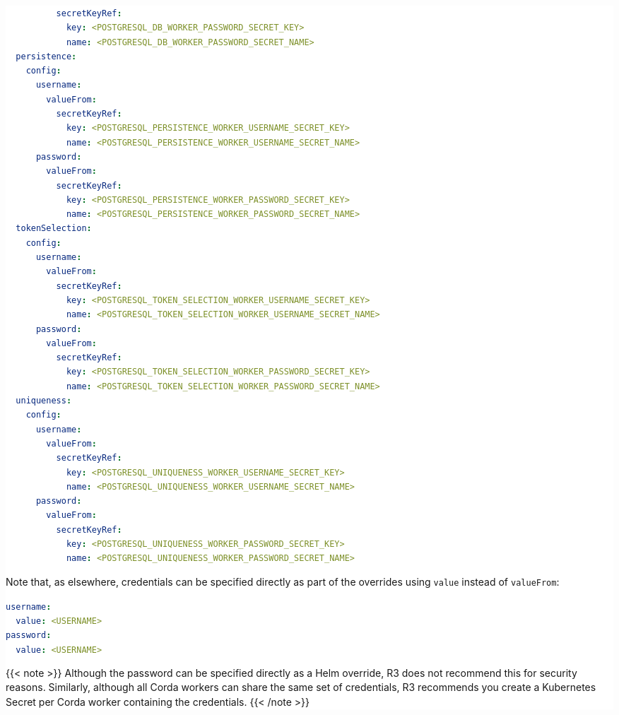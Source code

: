 ```yaml
          secretKeyRef:
            key: <POSTGRESQL_DB_WORKER_PASSWORD_SECRET_KEY>
            name: <POSTGRESQL_DB_WORKER_PASSWORD_SECRET_NAME>
  persistence:
    config:
      username:
        valueFrom:
          secretKeyRef:
            key: <POSTGRESQL_PERSISTENCE_WORKER_USERNAME_SECRET_KEY>
            name: <POSTGRESQL_PERSISTENCE_WORKER_USERNAME_SECRET_NAME>
      password:
        valueFrom:
          secretKeyRef:
            key: <POSTGRESQL_PERSISTENCE_WORKER_PASSWORD_SECRET_KEY>
            name: <POSTGRESQL_PERSISTENCE_WORKER_PASSWORD_SECRET_NAME>
  tokenSelection:
    config:
      username:
        valueFrom:
          secretKeyRef:
            key: <POSTGRESQL_TOKEN_SELECTION_WORKER_USERNAME_SECRET_KEY>
            name: <POSTGRESQL_TOKEN_SELECTION_WORKER_USERNAME_SECRET_NAME>
      password:
        valueFrom:
          secretKeyRef:
            key: <POSTGRESQL_TOKEN_SELECTION_WORKER_PASSWORD_SECRET_KEY>
            name: <POSTGRESQL_TOKEN_SELECTION_WORKER_PASSWORD_SECRET_NAME>
  uniqueness:
    config:
      username:
        valueFrom:
          secretKeyRef:
            key: <POSTGRESQL_UNIQUENESS_WORKER_USERNAME_SECRET_KEY>
            name: <POSTGRESQL_UNIQUENESS_WORKER_USERNAME_SECRET_NAME>
      password:
        valueFrom:
          secretKeyRef:
            key: <POSTGRESQL_UNIQUENESS_WORKER_PASSWORD_SECRET_KEY>
            name: <POSTGRESQL_UNIQUENESS_WORKER_PASSWORD_SECRET_NAME>
```

Note that, as elsewhere, credentials can be specified directly as part of the overrides using `value` instead of `valueFrom`:

```yaml
username:
  value: <USERNAME>
password:
  value: <USERNAME>
```

{{< note >}}
Although the password can be specified directly as a Helm override, R3 does not recommend this for security reasons.
Similarly, although all Corda workers can share the same set of credentials, R3 recommends you create a Kubernetes Secret per Corda worker containing the credentials.
{{< /note >}}
